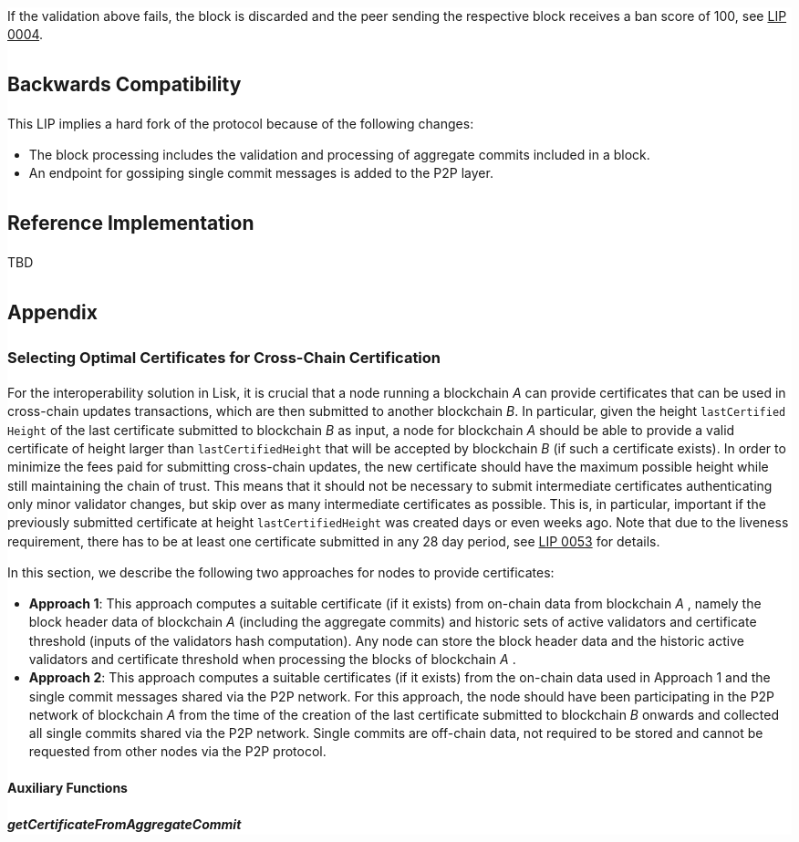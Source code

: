 If the validation above fails, the block is discarded and the peer sending the respective block receives a ban score of 100, see [LIP 0004](https://github.com/LiskHQ/lips/blob/main/proposals/lip-0004.md).

## Backwards Compatibility

This LIP implies a hard fork of the protocol because of the following changes:

* The block processing includes the validation and processing of aggregate commits included in a block.
* An endpoint for gossiping single commit messages is added to the P2P layer.

## Reference Implementation

TBD

## Appendix

### Selecting Optimal Certificates for Cross-Chain Certification

For the interoperability solution in Lisk, it is crucial that a node running a blockchain *A* can provide certificates that can be used in cross-chain updates transactions, which are then submitted to another blockchain *B*. In particular, given the height `lastCertifiedHeight` of the last certificate submitted to blockchain *B* as input, a node for blockchain *A* should be able to provide a valid certificate of height larger than `lastCertifiedHeight` that will be accepted by blockchain *B* (if such a certificate exists). In order to minimize the fees paid for submitting cross-chain updates, the new certificate should have the maximum possible height while still maintaining the chain of trust. This means that it should not be necessary to submit intermediate certificates authenticating only minor validator changes, but skip over as many intermediate certificates as possible. This is, in particular, important if the previously submitted certificate at height `lastCertifiedHeight` was created days or even weeks ago. Note that due to the liveness requirement, there has to be at least one certificate submitted in any 28 day period, see  [LIP 0053][lip-0053] for details.

In this section, we describe the following two approaches for nodes to provide certificates:

- **Approach 1**: This approach computes a suitable certificate (if it exists) from on-chain data from blockchain *A* , namely the block header data of blockchain *A* (including the aggregate commits) and historic sets of active validators and certificate threshold (inputs of the validators hash computation). Any node can store the block header data and the historic active validators and certificate threshold when processing the blocks of blockchain *A* .
- **Approach 2**: This approach computes a suitable certificates (if it exists) from the on-chain data used in Approach 1 and the single commit messages shared via the P2P network. For this approach, the node should have been participating in the P2P network of blockchain *A* from the time of the creation of the last certificate submitted to blockchain *B* onwards and collected all single commits shared via the P2P network. Single commits are off-chain data, not required to be stored and cannot be requested from other nodes via the P2P protocol.

#### Auxiliary Functions

##### getCertificateFromAggregateCommit


[lip-0038]: https://github.com/LiskHQ/lips/blob/main/proposals/lip-0038.md
[lip-0044#setValidatorParams]: https://github.com/LiskHQ/lips/blob/main/proposals/lip-0044.md#setValidatorParams
[lip-0045#notation-and-constants]: https://github.com/LiskHQ/lips/blob/main/proposals/lip-0045.md#notation-and-constants
[lip-0047]: https://github.com/LiskHQ/lips/blob/main/proposals/lip-0047.md
[lip-0053]: https://github.com/LiskHQ/lips/blob/main/proposals/lip-0053.md
[lip-0055]: https://github.com/LiskHQ/lips/blob/main/proposals/lip-0055.md
[lip-0055#aggregate-commit]: https://github.com/LiskHQ/lips/blob/main/proposals/lip-0055.md#aggregate-commit
[lip-0056]: https://github.com/LiskHQ/lips/blob/main/proposals/lip-0056.md
[lip-0056#finalized-height]: https://github.com/LiskHQ/lips/blob/main/proposals/lip-0056.md#finalized-height
[lip-0057]: https://github.com/LiskHQ/lips/blob/main/proposals/lip-0057.md
[lip-0057#after-transactions-execution]: https://github.com/LiskHQ/lips/blob/main/proposals/lip-0057.md#after-transactions-execution
[lip-0057#bootstrap-and-hybrid-period]:  https://github.com/LiskHQ/lips/blob/main/proposals/lip-0057.md#bootstrap-and-hybrid-period
[lip-0058]: https://github.com/LiskHQ/lips/blob/main/proposals/lip-0058.md
[lip-0058#before-application-processing-1]: https://github.com/LiskHQ/lips/blob/main/proposals/lip-0058.md#before-application-processing-1
[lip-0058#bft-parameters]: https://github.com/LiskHQ/lips/blob/main/proposals/lip-0058.md#bft-parameters
[lip-0058#computevalidatorshash]: https://github.com/LiskHQ/lips/blob/main/proposals/lip-0058.md#computevalidatorshash
[lip-0058#existbftparameters]: https://github.com/LiskHQ/lips/blob/main/proposals/lip-0058.md#existbftparameters
[lip-0058#getbftheights]: https://github.com/LiskHQ/lips/blob/main/proposals/lip-0058.md#getbftheights
[lip-0058#getbftparametersactivevalidators]: https://github.com/LiskHQ/lips/blob/main/proposals/lip-0058.md#getbftparametersactivevalidators
[lip-0058#getnextheightbftparameters]: https://github.com/LiskHQ/lips/blob/main/proposals/lip-0058.md#getnextheightbftparameters
[lip-0058#header-initialization]: https://github.com/LiskHQ/lips/blob/main/proposals/lip-0058.md#header-initialization
[lip-0059]: https://github.com/LiskHQ/lips/blob/main/proposals/lip-0059.md
[lip-0062]: https://github.com/LiskHQ/lips/blob/main/proposals/lip-0062.md
[lip-0063#bootstrap-period]: https://github.com/LiskHQ/lips/blob/main/proposals/lip-0063.md#bootstrap-period
[lip-0063#constants-1]: https://github.com/LiskHQ/lips/blob/main/proposals/lip-0063.md#constants-1
[lip-0064]: https://github.com/LiskHQ/lips/blob/main/proposals/lip-0064.md